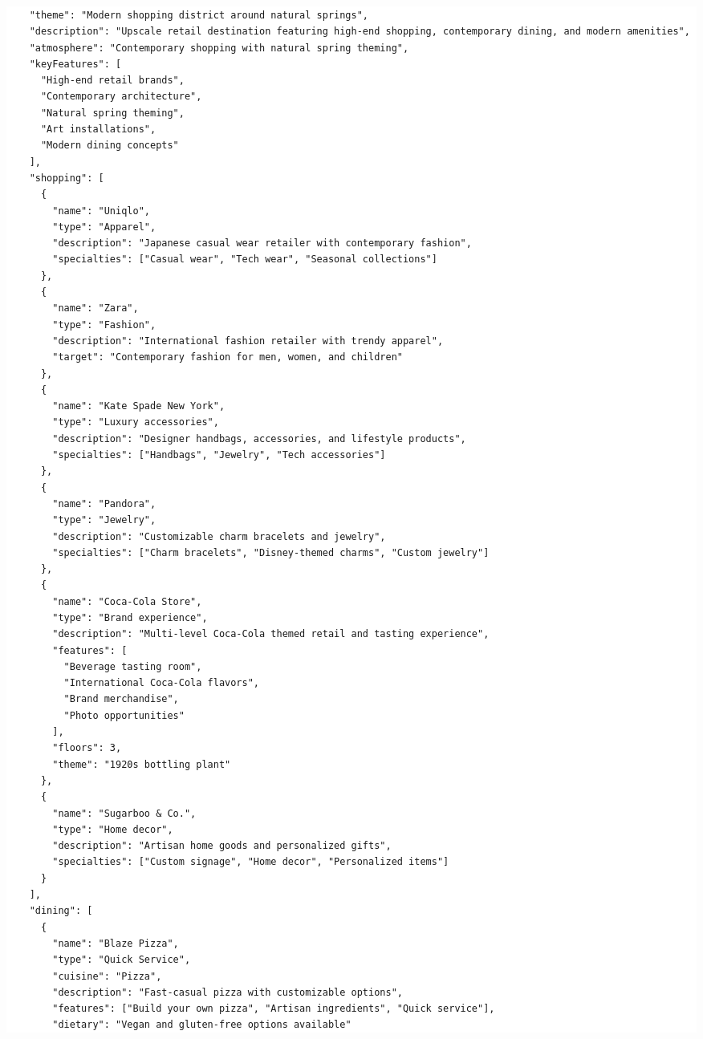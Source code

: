         "theme": "Modern shopping district around natural springs",
        "description": "Upscale retail destination featuring high-end shopping, contemporary dining, and modern amenities",
        "atmosphere": "Contemporary shopping with natural spring theming",
        "keyFeatures": [
          "High-end retail brands",
          "Contemporary architecture",
          "Natural spring theming",
          "Art installations",
          "Modern dining concepts"
        ],
        "shopping": [
          {
            "name": "Uniqlo",
            "type": "Apparel",
            "description": "Japanese casual wear retailer with contemporary fashion",
            "specialties": ["Casual wear", "Tech wear", "Seasonal collections"]
          },
          {
            "name": "Zara",
            "type": "Fashion",
            "description": "International fashion retailer with trendy apparel",
            "target": "Contemporary fashion for men, women, and children"
          },
          {
            "name": "Kate Spade New York",
            "type": "Luxury accessories",
            "description": "Designer handbags, accessories, and lifestyle products",
            "specialties": ["Handbags", "Jewelry", "Tech accessories"]
          },
          {
            "name": "Pandora",
            "type": "Jewelry",
            "description": "Customizable charm bracelets and jewelry",
            "specialties": ["Charm bracelets", "Disney-themed charms", "Custom jewelry"]
          },
          {
            "name": "Coca-Cola Store",
            "type": "Brand experience",
            "description": "Multi-level Coca-Cola themed retail and tasting experience",
            "features": [
              "Beverage tasting room",
              "International Coca-Cola flavors",
              "Brand merchandise",
              "Photo opportunities"
            ],
            "floors": 3,
            "theme": "1920s bottling plant"
          },
          {
            "name": "Sugarboo & Co.",
            "type": "Home decor",
            "description": "Artisan home goods and personalized gifts",
            "specialties": ["Custom signage", "Home decor", "Personalized items"]
          }
        ],
        "dining": [
          {
            "name": "Blaze Pizza",
            "type": "Quick Service",
            "cuisine": "Pizza",
            "description": "Fast-casual pizza with customizable options",
            "features": ["Build your own pizza", "Artisan ingredients", "Quick service"],
            "dietary": "Vegan and gluten-free options available"